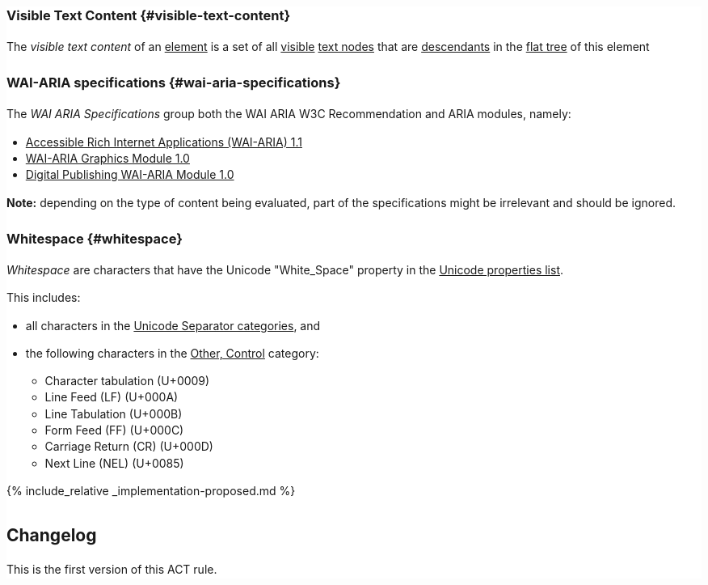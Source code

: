 ### Visible Text Content {#visible-text-content}

The _visible text content_ of an [element][] is a set of all [visible][] [text nodes][] that are [descendants][] in the [flat tree][] of this element

### WAI-ARIA specifications {#wai-aria-specifications}

The _WAI ARIA Specifications_ group both the WAI ARIA W3C Recommendation and ARIA modules, namely:

- [Accessible Rich Internet Applications (WAI-ARIA) 1.1](https://www.w3.org/TR/wai-aria-1.1/)
- [WAI-ARIA Graphics Module 1.0](https://www.w3.org/TR/graphics-aria-1.0/)
- [Digital Publishing WAI-ARIA Module 1.0](https://www.w3.org/TR/dpub-aria-1.0/)

**Note:** depending on the type of content being evaluated, part of the specifications might be irrelevant and should be ignored.

### Whitespace {#whitespace}

_Whitespace_ are characters that have the Unicode "White_Space" property in the [Unicode properties list](https://www.unicode.org/Public/UCD/latest/ucd/PropList.txt).

This includes:

- all characters in the [Unicode Separator categories](https://www.unicode.org/versions/Unicode11.0.0/ch04.pdf#G134153), and
- the following characters in the [Other, Control](https://www.unicode.org/versions/Unicode11.0.0/ch04.pdf#G134153) category:

  - Character tabulation (U+0009)
  - Line Feed (LF) (U+000A)
  - Line Tabulation (U+000B)
  - Form Feed (FF) (U+000C)
  - Carriage Return (CR) (U+000D)
  - Next Line (NEL) (U+0085)

{% include_relative _implementation-proposed.md %}

## Changelog

This is the first version of this ACT rule.

[accessibility support base line]: https://www.w3.org/TR/WCAG-EM/#step1c 'Definition of accessibility support base line'
[accessible name and description computation]: https://www.w3.org/TR/accname 'Accessible Name and Description Computation'
[accessible name]: #accessible-name 'Definition of accessible name'
[computed]: https://www.w3.org/TR/css-cascade/#computed-value 'CSS definition of computed value'
[descendants]: https://dom.spec.whatwg.org/#concept-tree-descendant 'DOM tree descendant, 2020/08/18'
[element]: https://dom.spec.whatwg.org/#element 'DOM element, 2020/08/18'
[examples of accessible name]: https://act-rules.github.io/pages/examples/accessible-name/
[examples of included in the accessibility tree]: https://act-rules.github.io/pages/examples/included-in-the-accessibility-tree/
[explicit role]: #explicit-role 'Definition of Explicit Role'
[flat tree]: https://drafts.csswg.org/css-scoping/#flat-tree 'Definition of flat tree'
[focusable]: #focusable 'Definition of Focusable'
[implicit role]: #implicit-role 'Definition of Implicit Role'
[included in the accessibility tree]: #included-in-the-accessibility-tree 'Definition of Included in the Accessibility Tree'
[inclusive ancestors]: https://dom.spec.whatwg.org/#concept-tree-inclusive-ancestor 'DOM Definition of Inclusive Ancestor'
[marked as decorative]: #marked-as-decorative 'Definition of Marked as Decorative'
[non-text content]: https://www.w3.org/TR/WCAG21/#dfn-non-text-content 'WCAG Definition of Non-text content'
[presentational roles conflict resolution]: https://www.w3.org/TR/wai-aria-1.1/#conflict_resolution_presentation_none 'Presentational Roles Conflict Resolution'
[programmatically hidden]: #programmatically-hidden 'Definition of Programmatically Hidden'
[pure decoration]: https://www.w3.org/TR/WCAG21/#dfn-pure-decoration 'WCAG definition of Pure Decoration'
[role attribute]: https://www.w3.org/TR/role-attribute/ 'Specification of the role attribute'
[semantic role]: #semantic-role 'Definition of Semantic role'
[supports name from content]: https://www.w3.org/TR/wai-aria-1.1/#namefromcontent 'Definition of Supports name from contents'
[text nodes]: https://dom.spec.whatwg.org/#text 'DOM text, 2020/08/18'
[understand253]: https://www.w3.org/WAI/WCAG21/Understanding/label-in-name.html
[visible text content]: #visible-text-content 'Definition of Visible text content'
[visible]: #visible 'Definition of visible'
[wai-aria specifications]: #wai-aria-specifications 'Definition of WAI-ARIA specifications'
[whitespace]: #whitespace 'Definition of Whitespace'
[widget role]: https://www.w3.org/TR/wai-aria-1.1/#widget_roles 'Definition of Widget role'
